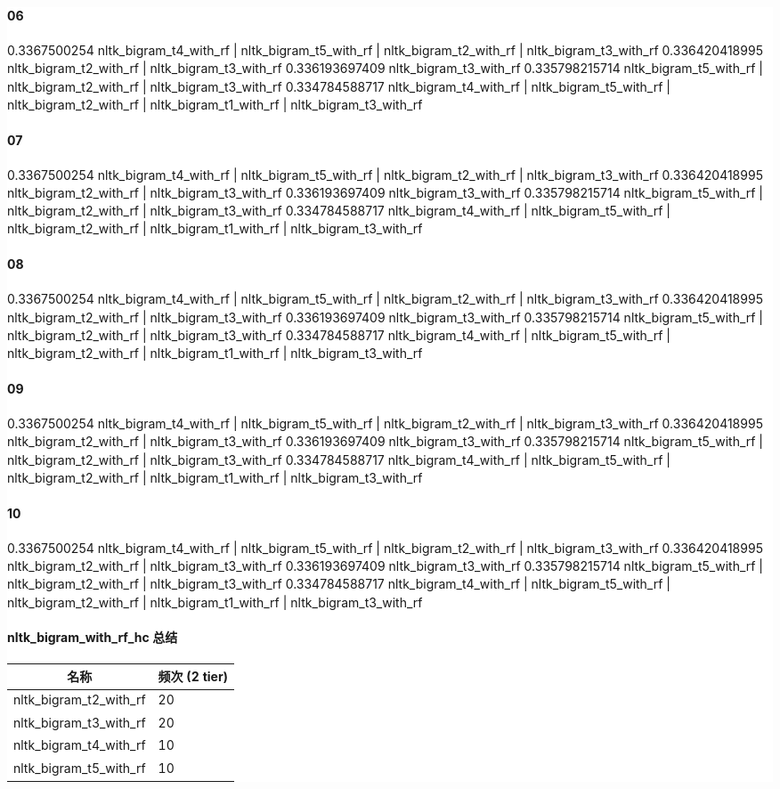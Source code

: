#### 06
0.3367500254 nltk_bigram_t4_with_rf | nltk_bigram_t5_with_rf | nltk_bigram_t2_with_rf | nltk_bigram_t3_with_rf
0.336420418995 nltk_bigram_t2_with_rf | nltk_bigram_t3_with_rf
0.336193697409 nltk_bigram_t3_with_rf
0.335798215714 nltk_bigram_t5_with_rf | nltk_bigram_t2_with_rf | nltk_bigram_t3_with_rf
0.334784588717 nltk_bigram_t4_with_rf | nltk_bigram_t5_with_rf | nltk_bigram_t2_with_rf | nltk_bigram_t1_with_rf | nltk_bigram_t3_with_rf

#### 07
0.3367500254 nltk_bigram_t4_with_rf | nltk_bigram_t5_with_rf | nltk_bigram_t2_with_rf | nltk_bigram_t3_with_rf
0.336420418995 nltk_bigram_t2_with_rf | nltk_bigram_t3_with_rf
0.336193697409 nltk_bigram_t3_with_rf
0.335798215714 nltk_bigram_t5_with_rf | nltk_bigram_t2_with_rf | nltk_bigram_t3_with_rf
0.334784588717 nltk_bigram_t4_with_rf | nltk_bigram_t5_with_rf | nltk_bigram_t2_with_rf | nltk_bigram_t1_with_rf | nltk_bigram_t3_with_rf

#### 08
0.3367500254 nltk_bigram_t4_with_rf | nltk_bigram_t5_with_rf | nltk_bigram_t2_with_rf | nltk_bigram_t3_with_rf
0.336420418995 nltk_bigram_t2_with_rf | nltk_bigram_t3_with_rf
0.336193697409 nltk_bigram_t3_with_rf
0.335798215714 nltk_bigram_t5_with_rf | nltk_bigram_t2_with_rf | nltk_bigram_t3_with_rf
0.334784588717 nltk_bigram_t4_with_rf | nltk_bigram_t5_with_rf | nltk_bigram_t2_with_rf | nltk_bigram_t1_with_rf | nltk_bigram_t3_with_rf

#### 09
0.3367500254 nltk_bigram_t4_with_rf | nltk_bigram_t5_with_rf | nltk_bigram_t2_with_rf | nltk_bigram_t3_with_rf
0.336420418995 nltk_bigram_t2_with_rf | nltk_bigram_t3_with_rf
0.336193697409 nltk_bigram_t3_with_rf
0.335798215714 nltk_bigram_t5_with_rf | nltk_bigram_t2_with_rf | nltk_bigram_t3_with_rf
0.334784588717 nltk_bigram_t4_with_rf | nltk_bigram_t5_with_rf | nltk_bigram_t2_with_rf | nltk_bigram_t1_with_rf | nltk_bigram_t3_with_rf

#### 10
0.3367500254 nltk_bigram_t4_with_rf | nltk_bigram_t5_with_rf | nltk_bigram_t2_with_rf | nltk_bigram_t3_with_rf
0.336420418995 nltk_bigram_t2_with_rf | nltk_bigram_t3_with_rf
0.336193697409 nltk_bigram_t3_with_rf
0.335798215714 nltk_bigram_t5_with_rf | nltk_bigram_t2_with_rf | nltk_bigram_t3_with_rf
0.334784588717 nltk_bigram_t4_with_rf | nltk_bigram_t5_with_rf | nltk_bigram_t2_with_rf | nltk_bigram_t1_with_rf | nltk_bigram_t3_with_rf

#### nltk_bigram_with_rf_hc 总结

| 名称                     | 频次 (2 tier) |
| ---------------------- | ----------- |
| nltk_bigram_t2_with_rf | 20          |
| nltk_bigram_t3_with_rf | 20          |
| nltk_bigram_t4_with_rf | 10          |
| nltk_bigram_t5_with_rf | 10          |
